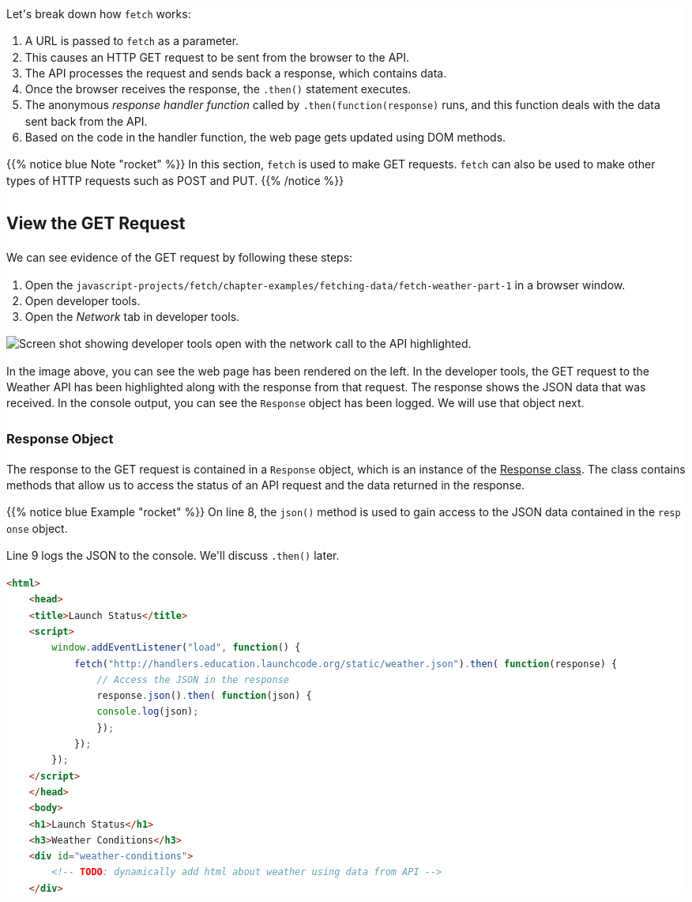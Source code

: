 Let's break down how `fetch` works:

1. A URL is passed to `fetch` as a parameter.
1. This causes an HTTP GET request to be sent from the browser to the API.
1. The API processes the request and sends back a response, which contains data.
1. Once the browser receives the response, the `.then()` statement executes.
1. The anonymous *response handler function* called by `.then(function(response)` runs, and this function deals with the data sent back from the API.
1. Based on the code in the handler function, the web page gets updated using DOM methods.

{{% notice blue Note "rocket" %}}
In this section, `fetch` is used to make GET requests. `fetch` can also
be used to make other types of HTTP requests such as POST and PUT.
{{% /notice %}}

## View the GET Request

We can see evidence of the GET request by following these steps:

1. Open the `javascript-projects/fetch/chapter-examples/fetching-data/fetch-weather-part-1` in a browser window.
1. Open developer tools.
1. Open the *Network* tab in developer tools.

![Screen shot showing developer tools open with the network call to the API highlighted.](pictures/weather-developer-tools.png?classes=border)

In the image above, you can see the web page has been rendered on the left. In
the developer tools, the GET request to the Weather API has been highlighted
along with the response from that request. The response shows the JSON data
that was received. In the console output, you can see the `Response` object
has been logged. We will use that object next.

### Response Object

The response to the GET request is contained in a `Response` object, which is an instance of the [Response class](http://localhost:8080/devdocs_en_dom_2025-01/response).
The class contains methods that allow us to access the status of an API request and the data returned in the response.

{{% notice blue Example "rocket" %}}
On line 8, the `json()` method is used to gain access to the JSON data
contained in the `response` object.

Line 9 logs the JSON to the console. We'll discuss `.then()` later.

```html
<html>
    <head>
    <title>Launch Status</title>
    <script>
        window.addEventListener("load", function() {
            fetch("http://handlers.education.launchcode.org/static/weather.json").then( function(response) {
                // Access the JSON in the response
                response.json().then( function(json) {
                console.log(json);
                });
            });
        });
    </script>
    </head>
    <body>
    <h1>Launch Status</h1>
    <h3>Weather Conditions</h3>
    <div id="weather-conditions">
        <!-- TODO: dynamically add html about weather using data from API -->
    </div>
```